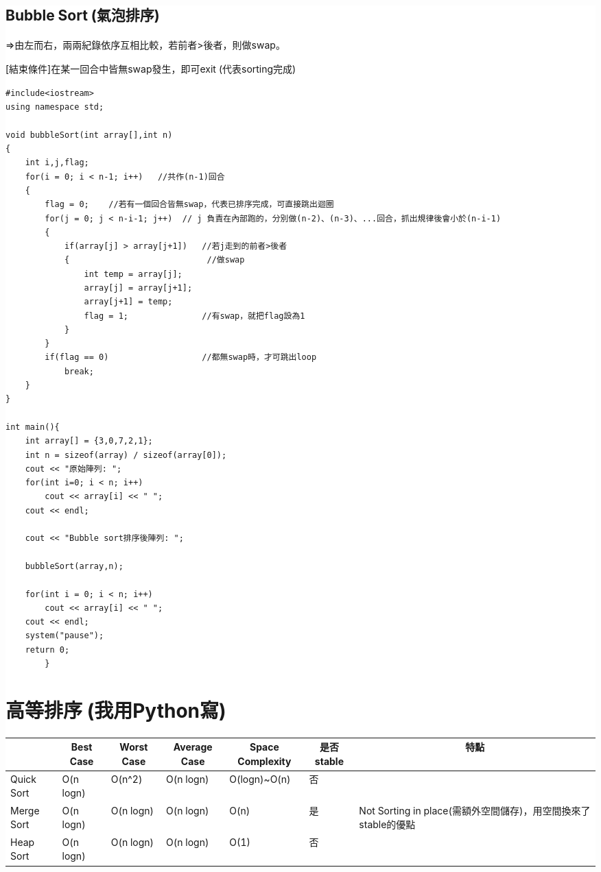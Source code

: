 ## Bubble Sort (氣泡排序)
=>由左而右，兩兩紀錄依序互相比較，若前者>後者，則做swap。

[效果]:每一回合完，當時的最大值將會升到最高位置，最多作(n-1)回合即可完成sort

[結束條件]在某一回合中皆無swap發生，即可exit (代表sorting完成)
```
#include<iostream>
using namespace std;

void bubbleSort(int array[],int n)
{
	int i,j,flag;
	for(i = 0; i < n-1; i++)   //共作(n-1)回合 
	{
		flag = 0;    //若有一個回合皆無swap，代表已排序完成，可直接跳出迴圈 
		for(j = 0; j < n-i-1; j++)  // j 負責在內部跑的，分別做(n-2)、(n-3)、...回合，抓出規律後會小於(n-i-1) 
		{
			if(array[j] > array[j+1])   //若j走到的前者>後者 
			{                            //做swap 
				int temp = array[j];
				array[j] = array[j+1];
				array[j+1] = temp;		
				flag = 1;               //有swap，就把flag設為1 
			}
		}
		if(flag == 0)	                //都無swap時，才可跳出loop 
			break; 
	}
}

int main(){
	int array[] = {3,0,7,2,1};
	int n = sizeof(array) / sizeof(array[0]);
	cout << "原始陣列: "; 
	for(int i=0; i < n; i++)
		cout << array[i] << " ";
	cout << endl;
	
	cout << "Bubble sort排序後陣列: ";
	
	bubbleSort(array,n);
	
	for(int i = 0; i < n; i++)
		cout << array[i] << " ";
	cout << endl;
	system("pause");
	return 0;
		} 

```
# 高等排序 (我用Python寫)
|            | Best Case | Worst Case | Average Case | Space Complexity | 是否stable | 特點                                 |
| ---------- | --------- | ---------- | ------------ | ---------------- | ---------- | ------------------------------------ |
| Quick Sort | O(n logn) | O(n^2)     | O(n logn)    | O(logn)~O(n)     | 否         |                                      |
| Merge Sort | O(n logn) | O(n logn)  | O(n logn)    | O(n)             | 是         | Not Sorting in place(需額外空間儲存)，用空間換來了stable的優點 |
| Heap Sort     |   O(n logn)  | O(n logn) | O(n logn)| O(1)   |否   |                                      |
